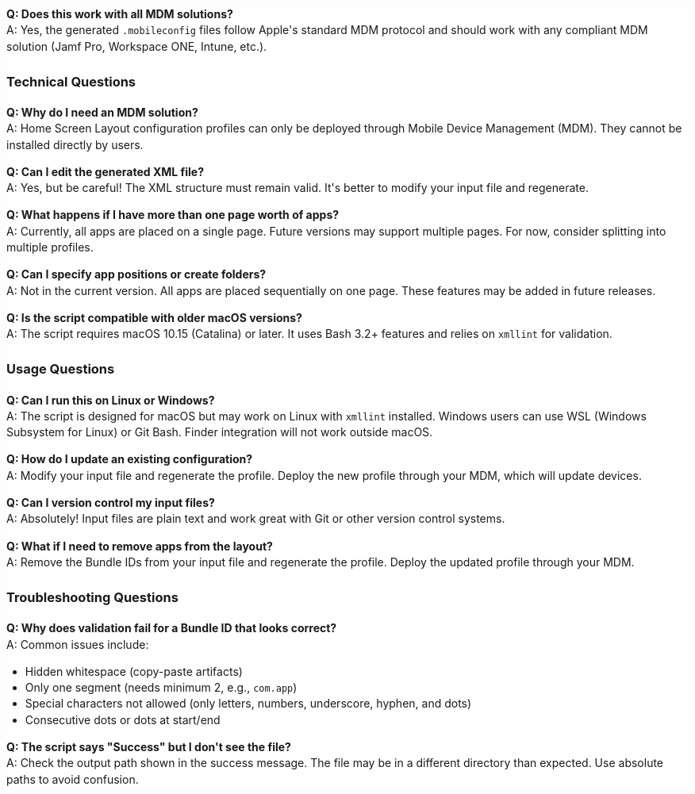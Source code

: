 **Q: Does this work with all MDM solutions?**  
A: Yes, the generated `.mobileconfig` files follow Apple's standard MDM protocol and should work with any compliant MDM solution (Jamf Pro, Workspace ONE, Intune, etc.).

### Technical Questions

**Q: Why do I need an MDM solution?**  
A: Home Screen Layout configuration profiles can only be deployed through Mobile Device Management (MDM). They cannot be installed directly by users.

**Q: Can I edit the generated XML file?**  
A: Yes, but be careful! The XML structure must remain valid. It's better to modify your input file and regenerate.

**Q: What happens if I have more than one page worth of apps?**  
A: Currently, all apps are placed on a single page. Future versions may support multiple pages. For now, consider splitting into multiple profiles.

**Q: Can I specify app positions or create folders?**  
A: Not in the current version. All apps are placed sequentially on one page. These features may be added in future releases.

**Q: Is the script compatible with older macOS versions?**  
A: The script requires macOS 10.15 (Catalina) or later. It uses Bash 3.2+ features and relies on `xmllint` for validation.

### Usage Questions

**Q: Can I run this on Linux or Windows?**  
A: The script is designed for macOS but may work on Linux with `xmllint` installed. Windows users can use WSL (Windows Subsystem for Linux) or Git Bash. Finder integration will not work outside macOS.

**Q: How do I update an existing configuration?**  
A: Modify your input file and regenerate the profile. Deploy the new profile through your MDM, which will update devices.

**Q: Can I version control my input files?**  
A: Absolutely! Input files are plain text and work great with Git or other version control systems.

**Q: What if I need to remove apps from the layout?**  
A: Remove the Bundle IDs from your input file and regenerate the profile. Deploy the updated profile through your MDM.

### Troubleshooting Questions

**Q: Why does validation fail for a Bundle ID that looks correct?**  
A: Common issues include:
- Hidden whitespace (copy-paste artifacts)
- Only one segment (needs minimum 2, e.g., `com.app`)
- Special characters not allowed (only letters, numbers, underscore, hyphen, and dots)
- Consecutive dots or dots at start/end

**Q: The script says "Success" but I don't see the file?**  
A: Check the output path shown in the success message. The file may be in a different directory than expected. Use absolute paths to avoid confusion.
